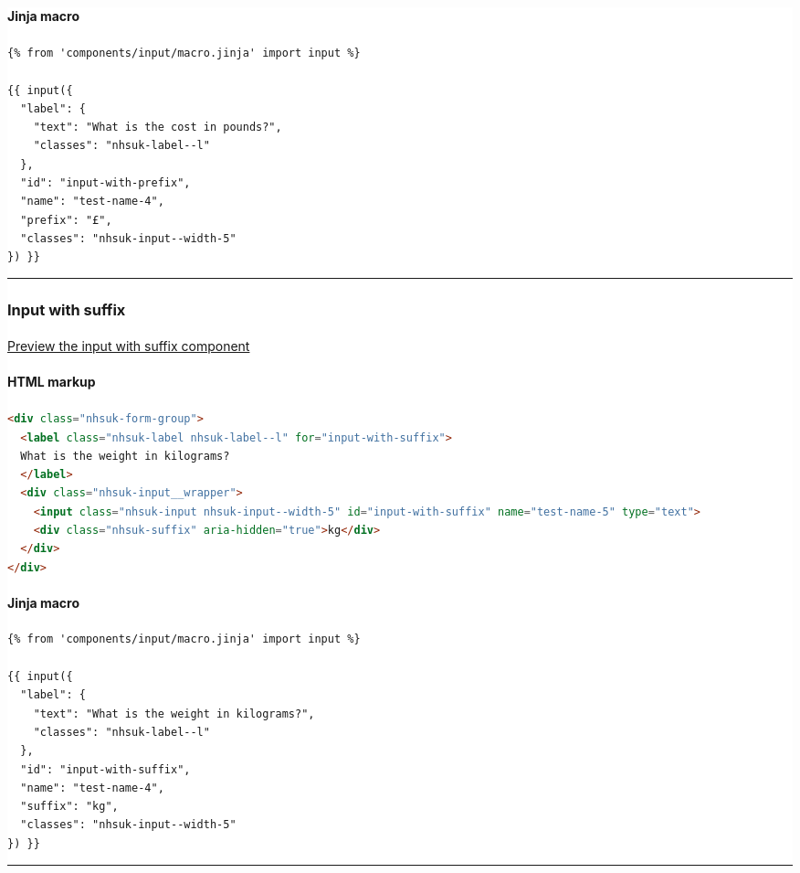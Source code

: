 #### Jinja macro

```
{% from 'components/input/macro.jinja' import input %}

{{ input({
  "label": {
    "text": "What is the cost in pounds?",
    "classes": "nhsuk-label--l"
  },
  "id": "input-with-prefix",
  "name": "test-name-4",
  "prefix": "£",
  "classes": "nhsuk-input--width-5"
}) }}
```

---

### Input with suffix

[Preview the input with suffix component](https://nhsuk.github.io/nhsuk-frontend/components/input/suffix.html)

#### HTML markup

```html
<div class="nhsuk-form-group">
  <label class="nhsuk-label nhsuk-label--l" for="input-with-suffix">
  What is the weight in kilograms?
  </label>
  <div class="nhsuk-input__wrapper">
    <input class="nhsuk-input nhsuk-input--width-5" id="input-with-suffix" name="test-name-5" type="text">
    <div class="nhsuk-suffix" aria-hidden="true">kg</div>
  </div>
</div>
```

#### Jinja macro

```
{% from 'components/input/macro.jinja' import input %}

{{ input({
  "label": {
    "text": "What is the weight in kilograms?",
    "classes": "nhsuk-label--l"
  },
  "id": "input-with-suffix",
  "name": "test-name-4",
  "suffix": "kg",
  "classes": "nhsuk-input--width-5"
}) }}
```

---